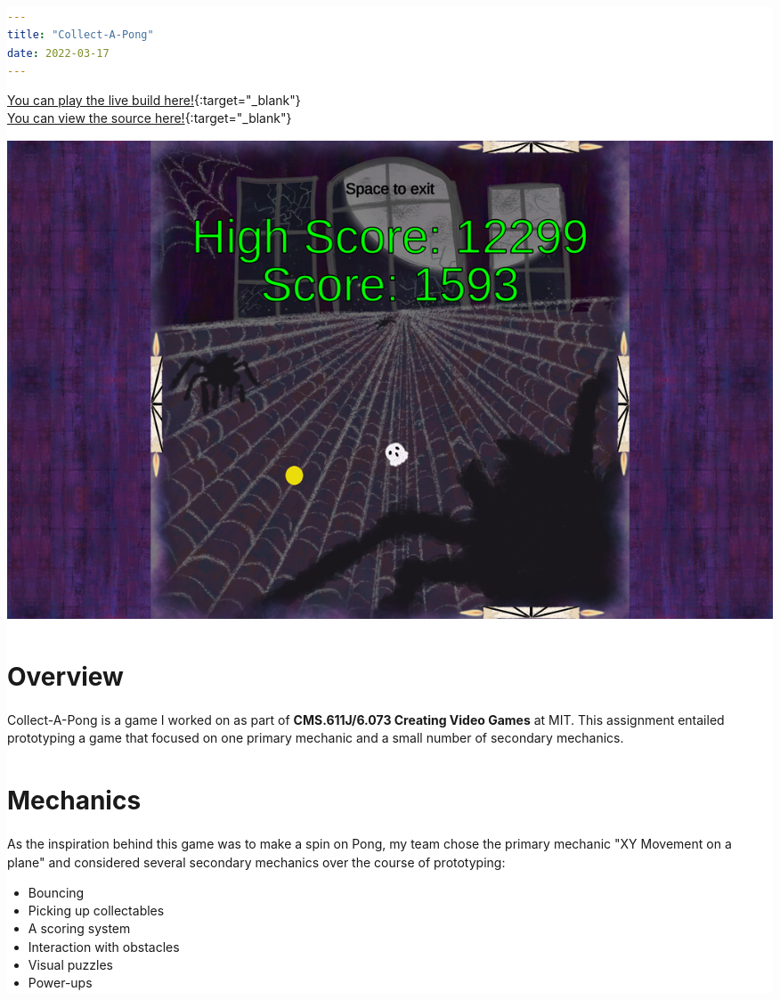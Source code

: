 ```yaml
---
title: "Collect-A-Pong"
date: 2022-03-17
---
```

[You can play the live build here!](https://nemeanlion42.github.io/Collect-A-Pong/){:target="_blank"}\
[You can view the source here!](https://github.com/NemeanLion42/Collect-A-Pong){:target="_blank"}

![Demo](/assets/images/collect-a-pong-screenshot.png)

# Overview
Collect-A-Pong is a game I worked on as part of **CMS.611J/6.073 Creating Video Games** at MIT. This assignment entailed prototyping a game that focused on one primary mechanic and a small number of secondary mechanics.

# Mechanics
As the inspiration behind this game was to make a spin on Pong, my team chose the primary mechanic "XY Movement on a plane" and considered several secondary mechanics over the course of prototyping:

- Bouncing
- Picking up collectables
- A scoring system
- Interaction with obstacles
- Visual puzzles
- Power-ups
